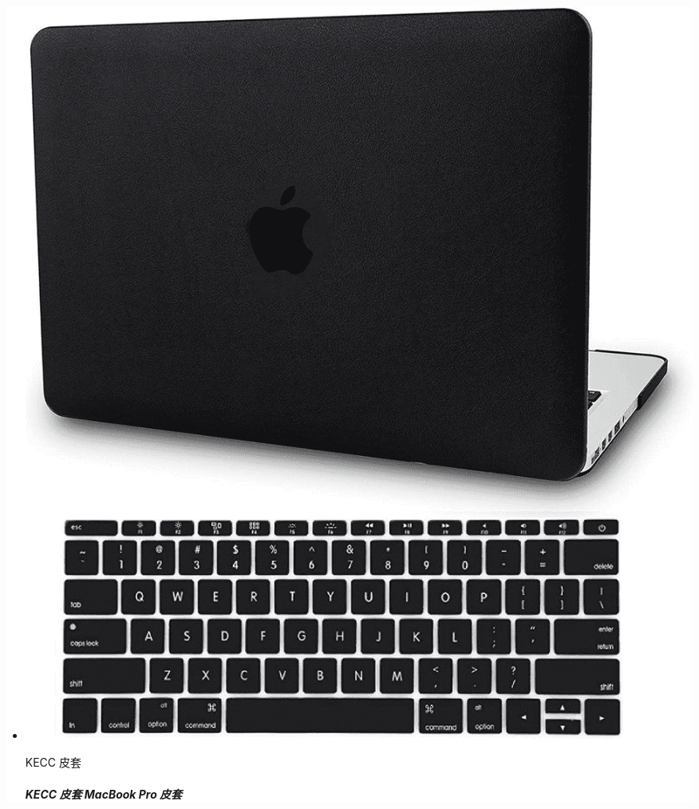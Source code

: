 *   <picture>![Leather cases are often premium and classy so if you're looking for something that looks and feels good, you can consider this one.](img/60995ac27f1ab3a5cc7a47a5f9fbf7ff.png)</picture>

    KECC 皮套

    ##### KECC 皮套 MacBook Pro 皮套
